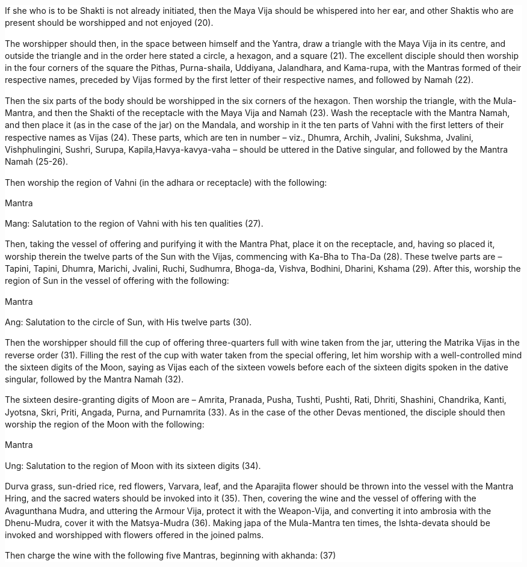 If she who is to be Shakti is not already initiated, then the Maya Vija should be whispered into her ear, and other Shaktis who are present should be worshipped and not enjoyed (20).

The worshipper should then, in the space between himself and the Yantra, draw a triangle with the Maya Vija in its centre, and outside the triangle and in the order here stated a circle, a hexagon, and a square (21). The excellent disciple should then worship in the four corners of the square the Pithas, Purna-shaila, Uddiyana, Jalandhara, and Kama-rupa, with the Mantras formed of their respective names, preceded by Vijas formed by the first letter of their respective names, and followed by Namah (22).

Then the six parts of the body should be worshipped in the six corners of the hexagon. Then worship the triangle, with the Mula-Mantra, and then the Shakti of the receptacle with the Maya Vija and Namah (23). Wash the receptacle with the Mantra Namah, and then place it (as in the case of the jar) on the Mandala, and worship in it the ten parts of Vahni with the first letters of their respective names as Vijas (24). These parts, which are ten in number – viz., Dhumra, Archih, Jvalini, Sukshma, Jvalini, Vishphulingini, Sushri, Surupa, Kapila,Havya-kavya-vaha – should be uttered in the Dative singular, and followed by the Mantra Namah (25-26).

Then worship the region of Vahni (in the adhara or receptacle) with the following:

Mantra

Mang: Salutation to the region of Vahni with his ten qualities (27).

Then, taking the vessel of offering and purifying it with the Mantra Phat, place it on the receptacle, and, having so placed it, worship therein the twelve parts of the Sun with the Vijas, commencing with Ka-Bha to Tha-Da (28). These twelve parts are – Tapini, Tapini, Dhumra, Marichi, Jvalini, Ruchi, Sudhumra, Bhoga-da, Vishva, Bodhini, Dharini, Kshama (29). After this, worship the region of Sun in the vessel of offering with the following:

Mantra

Ang: Salutation to the circle of Sun, with His twelve parts (30).

Then the worshipper should fill the cup of offering three-quarters full with wine taken from the jar, uttering the Matrika Vijas in the reverse order (31). Filling the rest of the cup with water taken from the special offering, let him worship with a well-controlled mind the sixteen digits of the Moon, saying as Vijas each of the sixteen vowels before each of the sixteen digits spoken in the dative singular, followed by the Mantra Namah (32).

The sixteen desire-granting digits of Moon are – Amrita, Pranada, Pusha, Tushti, Pushti, Rati, Dhriti, Shashini, Chandrika, Kanti, Jyotsna, Skri, Priti, Angada, Purna, and Purnamrita (33). As in the case of the other Devas mentioned, the disciple should then worship the region of the Moon with the following:

Mantra

Ung: Salutation to the region of Moon with its sixteen digits (34).

Durva grass, sun-dried rice, red flowers, Varvara, leaf, and the Aparajita flower should be thrown into the vessel with the Mantra Hring, and the sacred waters should be invoked into it (35). Then, covering the wine and the vessel of offering with the Avagunthana Mudra, and uttering the Armour Vija, protect it with the Weapon-Vija, and converting it into ambrosia with the Dhenu-Mudra, cover it with the Matsya-Mudra (36). Making japa of the Mula-Mantra ten times, the Ishta-devata should be invoked and worshipped with flowers offered in the joined palms.

Then charge the wine with the following five Mantras, beginning with akhanda: (37)
